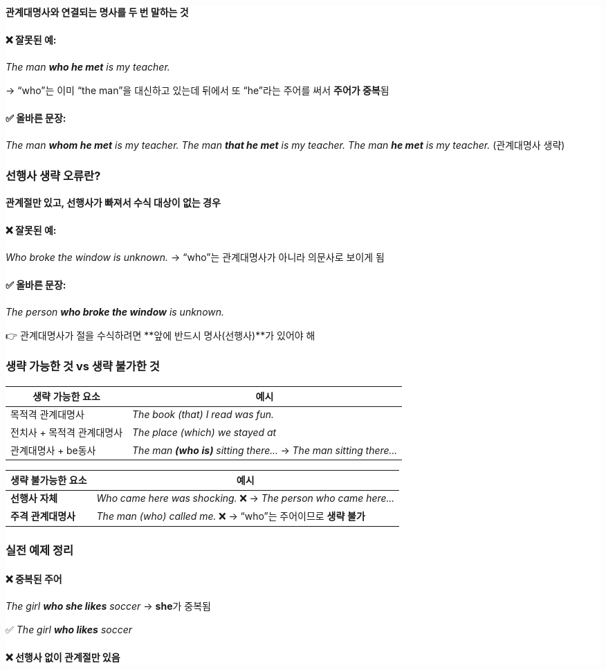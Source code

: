 **관계대명사와 연결되는 명사를 두 번 말하는 것**

#### ❌ 잘못된 예:

*The man **who he met** is my teacher.*

→ “who”는 이미 “the man”을 대신하고 있는데
 뒤에서 또 “he”라는 주어를 써서 **주어가 중복**됨

#### ✅ 올바른 문장:

*The man **whom he met** is my teacher.*
*The man **that he met** is my teacher.*
*The man **he met** is my teacher.* (관계대명사 생략)

### **선행사 생략 오류**란?

**관계절만 있고, 선행사가 빠져서 수식 대상이 없는 경우**

#### ❌ 잘못된 예:

*Who broke the window is unknown.*
 → “who”는 관계대명사가 아니라 의문사로 보이게 됨

#### ✅ 올바른 문장:

*The person **who broke the window** is unknown.*

👉 관계대명사가 절을 수식하려면 **앞에 반드시 명사(선행사)**가 있어야 해

### **생략 가능한 것 vs 생략 불가한 것**

| 생략 가능한 요소           | 예시                                                         |
| -------------------------- | ------------------------------------------------------------ |
| 목적격 관계대명사          | *The book (that) I read was fun.*                            |
| 전치사 + 목적격 관계대명사 | *The place (which) we stayed at*                             |
| 관계대명사 + be동사        | *The man **(who is)** sitting there...* → *The man sitting there...* |

| 생략 불가능한 요소  | 예시                                                         |
| ------------------- | ------------------------------------------------------------ |
| **선행사 자체**     | *Who came here was shocking.* ❌ → *The person who came here...* |
| **주격 관계대명사** | *The man (who) called me.* ❌ → “who”는 주어이므로 **생략 불가** |

### 실전 예제 정리

#### ❌ 중복된 주어

*The girl **who she likes** soccer*
 → **she**가 중복됨

✅ *The girl **who likes** soccer*

#### ❌ 선행사 없이 관계절만 있음
